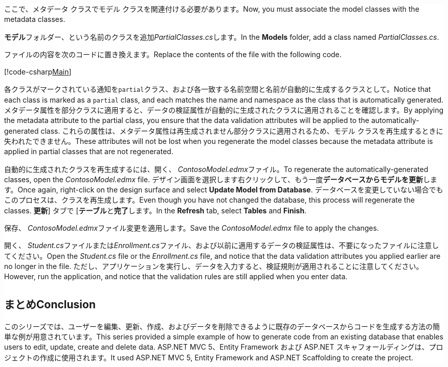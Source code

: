<span data-ttu-id="60d74-145">ここで、メタデータ クラスでモデル クラスを関連付ける必要があります。</span><span class="sxs-lookup"><span data-stu-id="60d74-145">Now, you must associate the model classes with the metadata classes.</span></span>

<span data-ttu-id="60d74-146">**モデル**フォルダー、という名前のクラスを追加*PartialClasses.cs*します。</span><span class="sxs-lookup"><span data-stu-id="60d74-146">In the **Models** folder, add a class named *PartialClasses.cs*.</span></span>

<span data-ttu-id="60d74-147">ファイルの内容を次のコードに置き換えます。</span><span class="sxs-lookup"><span data-stu-id="60d74-147">Replace the contents of the file with the following code.</span></span>

[!code-csharp[Main](enhancing-data-validation/samples/sample4.cs)]

<span data-ttu-id="60d74-148">各クラスがマークされている通知を`partial`クラス、および各一致する名前空間と名前が自動的に生成するクラスとして。</span><span class="sxs-lookup"><span data-stu-id="60d74-148">Notice that each class is marked as a `partial` class, and each matches the name and namespace as the class that is automatically generated.</span></span> <span data-ttu-id="60d74-149">メタデータ属性を部分クラスに適用すると、データの検証属性が自動的に生成されたクラスに適用されることを確認します。</span><span class="sxs-lookup"><span data-stu-id="60d74-149">By applying the metadata attribute to the partial class, you ensure that the data validation attributes will be applied to the automatically-generated class.</span></span> <span data-ttu-id="60d74-150">これらの属性は、メタデータ属性は再生成されません部分クラスに適用されるため、モデル クラスを再生成するときに失われたできません。</span><span class="sxs-lookup"><span data-stu-id="60d74-150">These attributes will not be lost when you regenerate the model classes because the metadata attribute is applied in partial classes that are not regenerated.</span></span>

<span data-ttu-id="60d74-151">自動的に生成されたクラスを再生成するには、開く、 *ContosoModel.edmx*ファイル。</span><span class="sxs-lookup"><span data-stu-id="60d74-151">To regenerate the automatically-generated classes, open the *ContosoModel.edmx* file.</span></span> <span data-ttu-id="60d74-152">デザイン画面を選択します右クリックして、もう一度**データベースからモデルを更新**します。</span><span class="sxs-lookup"><span data-stu-id="60d74-152">Once again, right-click on the design surface and select **Update Model from Database**.</span></span> <span data-ttu-id="60d74-153">データベースを変更していない場合でもこのプロセスは、クラスを再生成します。</span><span class="sxs-lookup"><span data-stu-id="60d74-153">Even though you have not changed the database, this process will regenerate the classes.</span></span> <span data-ttu-id="60d74-154">**更新**] タブで [**テーブル**と**完了**します。</span><span class="sxs-lookup"><span data-stu-id="60d74-154">In the **Refresh** tab, select **Tables** and **Finish**.</span></span>

<span data-ttu-id="60d74-155">保存、 *ContosoModel.edmx*ファイル変更を適用します。</span><span class="sxs-lookup"><span data-stu-id="60d74-155">Save the *ContosoModel.edmx* file to apply the changes.</span></span>

<span data-ttu-id="60d74-156">開く、 *Student.cs*ファイルまたは*Enrollment.cs*ファイル、および以前に適用するデータの検証属性は、不要になったファイルに注意してください。</span><span class="sxs-lookup"><span data-stu-id="60d74-156">Open the *Student.cs* file or the *Enrollment.cs* file, and notice that the data validation attributes you applied earlier are no longer in the file.</span></span> <span data-ttu-id="60d74-157">ただし、アプリケーションを実行し、データを入力すると、検証規則が適用されることに注意してください。</span><span class="sxs-lookup"><span data-stu-id="60d74-157">However, run the application, and notice that the validation rules are still applied when you enter data.</span></span>

## <a name="conclusion"></a><span data-ttu-id="60d74-158">まとめ</span><span class="sxs-lookup"><span data-stu-id="60d74-158">Conclusion</span></span>

<span data-ttu-id="60d74-159">このシリーズでは、ユーザーを編集、更新、作成、およびデータを削除できるように既存のデータベースからコードを生成する方法の簡単な例が用意されています。</span><span class="sxs-lookup"><span data-stu-id="60d74-159">This series provided a simple example of how to generate code from an existing database that enables users to edit, update, create and delete data.</span></span> <span data-ttu-id="60d74-160">ASP.NET MVC 5、Entity Framework および ASP.NET スキャフォールディングは、プロジェクトの作成に使用されます。</span><span class="sxs-lookup"><span data-stu-id="60d74-160">It used ASP.NET MVC 5, Entity Framework and ASP.NET Scaffolding to create the project.</span></span> 
